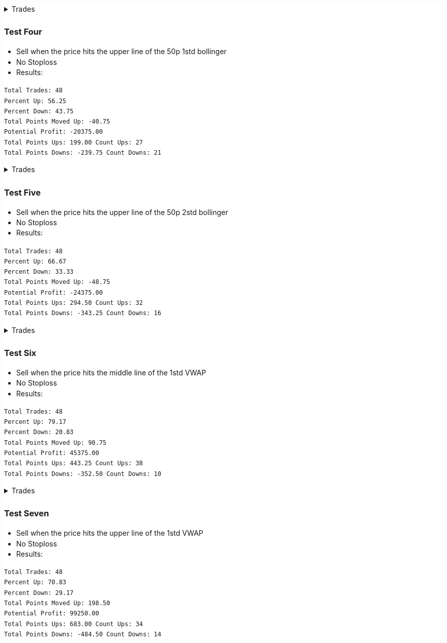 <details><summary>Trades</summary></details>

### Test Four
* Sell when the price hits the upper line of the 50p 1std bollinger
* No Stoploss
* Results:
```
Total Trades: 48
Percent Up: 56.25
Percent Down: 43.75
Total Points Moved Up: -40.75
Potential Profit: -20375.00
Total Points Ups: 199.00 Count Ups: 27
Total Points Downs: -239.75 Count Downs: 21
```

<details><summary>Trades</summary></details>

### Test Five
* Sell when the price hits the upper line of the 50p 2std bollinger
* No Stoploss
* Results:
```
Total Trades: 48
Percent Up: 66.67
Percent Down: 33.33
Total Points Moved Up: -48.75
Potential Profit: -24375.00
Total Points Ups: 294.50 Count Ups: 32
Total Points Downs: -343.25 Count Downs: 16
```

<details><summary>Trades</summary></details>

### Test Six
* Sell when the price hits the middle line of the 1std VWAP
* No Stoploss
* Results:
```
Total Trades: 48
Percent Up: 79.17
Percent Down: 20.83
Total Points Moved Up: 90.75
Potential Profit: 45375.00
Total Points Ups: 443.25 Count Ups: 38
Total Points Downs: -352.50 Count Downs: 10
```

<details><summary>Trades</summary></details>

### Test Seven
* Sell when the price hits the upper line of the 1std VWAP
* No Stoploss
* Results:
```
Total Trades: 48
Percent Up: 70.83
Percent Down: 29.17
Total Points Moved Up: 198.50
Potential Profit: 99250.00
Total Points Ups: 683.00 Count Ups: 34
Total Points Downs: -484.50 Count Downs: 14
```
